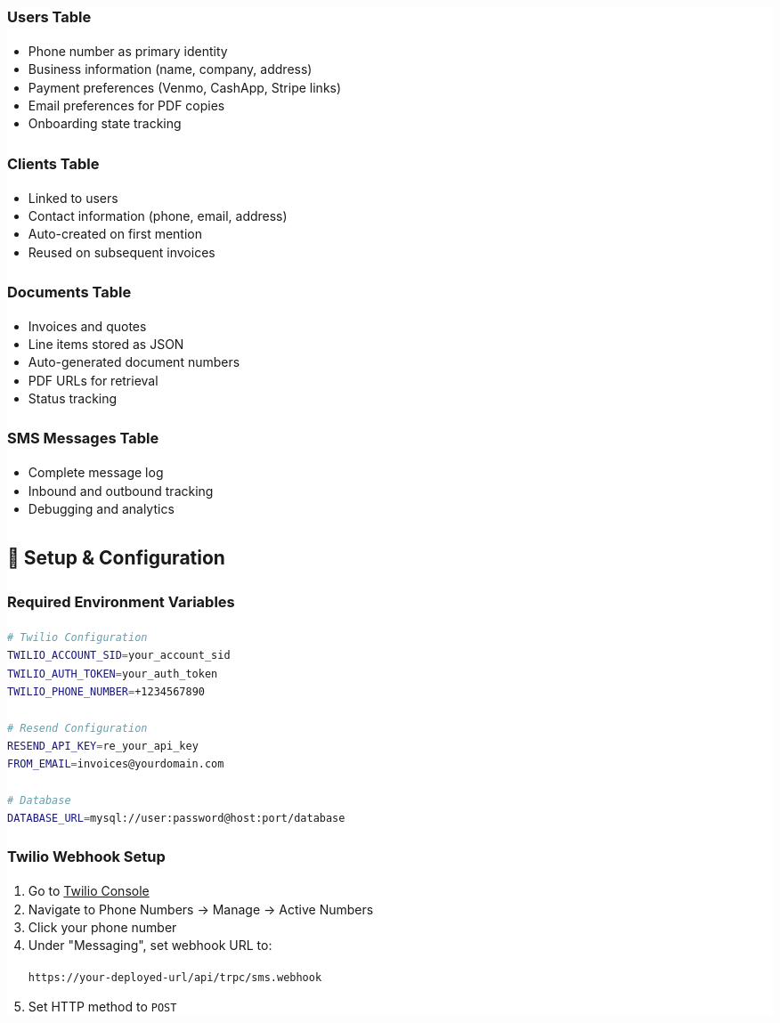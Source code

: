 ### Users Table
- Phone number as primary identity
- Business information (name, company, address)
- Payment preferences (Venmo, CashApp, Stripe links)
- Email preferences for PDF copies
- Onboarding state tracking

### Clients Table
- Linked to users
- Contact information (phone, email, address)
- Auto-created on first mention
- Reused on subsequent invoices

### Documents Table
- Invoices and quotes
- Line items stored as JSON
- Auto-generated document numbers
- PDF URLs for retrieval
- Status tracking

### SMS Messages Table
- Complete message log
- Inbound and outbound tracking
- Debugging and analytics

## 🔧 Setup & Configuration

### Required Environment Variables

```bash
# Twilio Configuration
TWILIO_ACCOUNT_SID=your_account_sid
TWILIO_AUTH_TOKEN=your_auth_token
TWILIO_PHONE_NUMBER=+1234567890

# Resend Configuration
RESEND_API_KEY=re_your_api_key
FROM_EMAIL=invoices@yourdomain.com

# Database
DATABASE_URL=mysql://user:password@host:port/database
```

### Twilio Webhook Setup

1. Go to [Twilio Console](https://console.twilio.com)
2. Navigate to Phone Numbers → Manage → Active Numbers
3. Click your phone number
4. Under "Messaging", set webhook URL to:
   ```
   https://your-deployed-url/api/trpc/sms.webhook
   ```
5. Set HTTP method to `POST`
